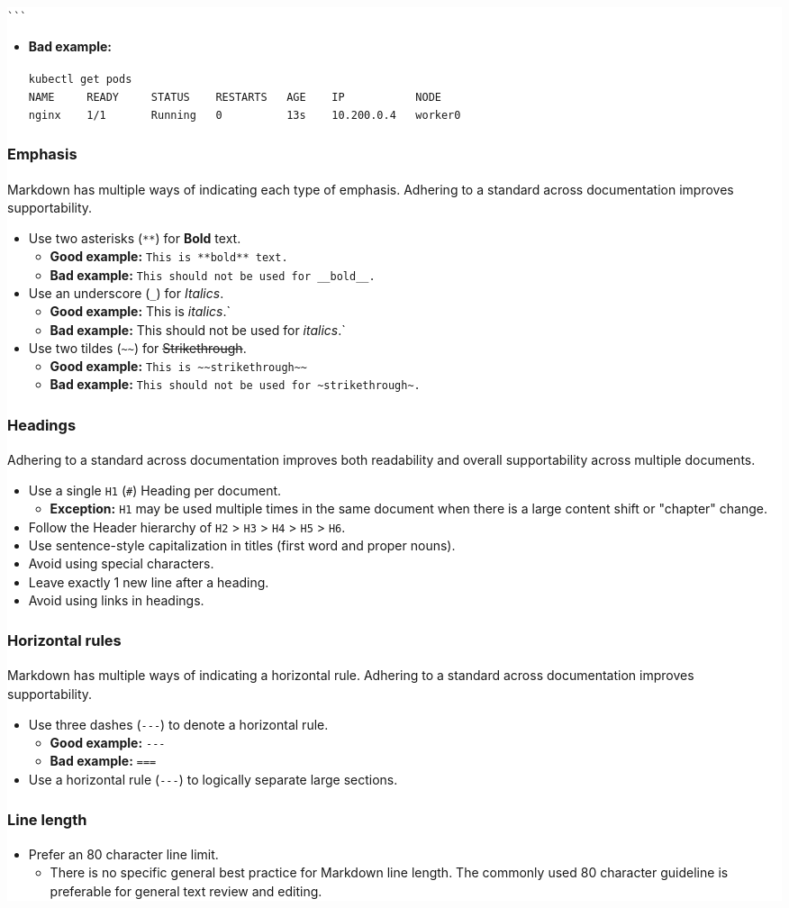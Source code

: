    ```
  - **Bad example:**
    ```
    kubectl get pods
    NAME     READY     STATUS    RESTARTS   AGE    IP           NODE
    nginx    1/1       Running   0          13s    10.200.0.4   worker0
    ```


### Emphasis

Markdown has multiple ways of indicating each type of emphasis. Adhering to a
standard across documentation improves supportability.

- Use two asterisks (`**`) for **Bold** text.
  - **Good example:** `This is **bold** text.`
  - **Bad example:** `This should not be used for __bold__.`
- Use an underscore (`_`) for _Italics_.
  - **Good example:** This is _italics_.`
  - **Bad example:**  This should not be used for *italics*.`
- Use two tildes (`~~`) for ~~Strikethrough~~.
  - **Good example:** `This is ~~strikethrough~~`
  - **Bad example:** `This should not be used for ~strikethrough~.`


### Headings

 Adhering to a standard across documentation improves both readability and
 overall supportability across multiple documents.

- Use a single `H1` (`#`) Heading per document.
  - **Exception:** `H1` may be used multiple times in the same document when
    there is a large content shift or "chapter" change.
- Follow the Header hierarchy of `H2` > `H3` > `H4` > `H5` > `H6`.
- Use sentence-style capitalization in titles (first word and proper nouns).
- Avoid using special characters.
- Leave exactly 1 new line after a heading.
- Avoid using links in headings.


### Horizontal rules

Markdown has multiple ways of indicating a horizontal rule. Adhering to a
standard across documentation improves supportability.

- Use three dashes (`---`) to denote a horizontal rule.
  - **Good example:** `---`
  - **Bad example:** `===`
- Use a horizontal rule (`---`) to logically separate large sections.


### Line length

- Prefer an 80 character line limit.
  - There is no specific general best practice for Markdown line length. The
    commonly used 80 character guideline is preferable for general text review
    and editing.
